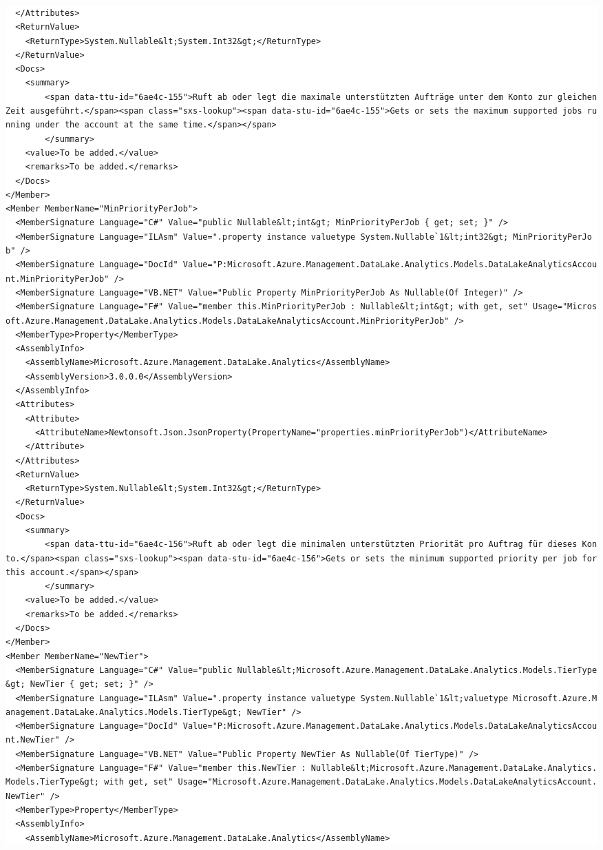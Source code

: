       </Attributes>
      <ReturnValue>
        <ReturnType>System.Nullable&lt;System.Int32&gt;</ReturnType>
      </ReturnValue>
      <Docs>
        <summary>
            <span data-ttu-id="6ae4c-155">Ruft ab oder legt die maximale unterstützten Aufträge unter dem Konto zur gleichen Zeit ausgeführt.</span><span class="sxs-lookup"><span data-stu-id="6ae4c-155">Gets or sets the maximum supported jobs running under the account at the same time.</span></span>
            </summary>
        <value>To be added.</value>
        <remarks>To be added.</remarks>
      </Docs>
    </Member>
    <Member MemberName="MinPriorityPerJob">
      <MemberSignature Language="C#" Value="public Nullable&lt;int&gt; MinPriorityPerJob { get; set; }" />
      <MemberSignature Language="ILAsm" Value=".property instance valuetype System.Nullable`1&lt;int32&gt; MinPriorityPerJob" />
      <MemberSignature Language="DocId" Value="P:Microsoft.Azure.Management.DataLake.Analytics.Models.DataLakeAnalyticsAccount.MinPriorityPerJob" />
      <MemberSignature Language="VB.NET" Value="Public Property MinPriorityPerJob As Nullable(Of Integer)" />
      <MemberSignature Language="F#" Value="member this.MinPriorityPerJob : Nullable&lt;int&gt; with get, set" Usage="Microsoft.Azure.Management.DataLake.Analytics.Models.DataLakeAnalyticsAccount.MinPriorityPerJob" />
      <MemberType>Property</MemberType>
      <AssemblyInfo>
        <AssemblyName>Microsoft.Azure.Management.DataLake.Analytics</AssemblyName>
        <AssemblyVersion>3.0.0.0</AssemblyVersion>
      </AssemblyInfo>
      <Attributes>
        <Attribute>
          <AttributeName>Newtonsoft.Json.JsonProperty(PropertyName="properties.minPriorityPerJob")</AttributeName>
        </Attribute>
      </Attributes>
      <ReturnValue>
        <ReturnType>System.Nullable&lt;System.Int32&gt;</ReturnType>
      </ReturnValue>
      <Docs>
        <summary>
            <span data-ttu-id="6ae4c-156">Ruft ab oder legt die minimalen unterstützten Priorität pro Auftrag für dieses Konto.</span><span class="sxs-lookup"><span data-stu-id="6ae4c-156">Gets or sets the minimum supported priority per job for this account.</span></span>
            </summary>
        <value>To be added.</value>
        <remarks>To be added.</remarks>
      </Docs>
    </Member>
    <Member MemberName="NewTier">
      <MemberSignature Language="C#" Value="public Nullable&lt;Microsoft.Azure.Management.DataLake.Analytics.Models.TierType&gt; NewTier { get; set; }" />
      <MemberSignature Language="ILAsm" Value=".property instance valuetype System.Nullable`1&lt;valuetype Microsoft.Azure.Management.DataLake.Analytics.Models.TierType&gt; NewTier" />
      <MemberSignature Language="DocId" Value="P:Microsoft.Azure.Management.DataLake.Analytics.Models.DataLakeAnalyticsAccount.NewTier" />
      <MemberSignature Language="VB.NET" Value="Public Property NewTier As Nullable(Of TierType)" />
      <MemberSignature Language="F#" Value="member this.NewTier : Nullable&lt;Microsoft.Azure.Management.DataLake.Analytics.Models.TierType&gt; with get, set" Usage="Microsoft.Azure.Management.DataLake.Analytics.Models.DataLakeAnalyticsAccount.NewTier" />
      <MemberType>Property</MemberType>
      <AssemblyInfo>
        <AssemblyName>Microsoft.Azure.Management.DataLake.Analytics</AssemblyName>